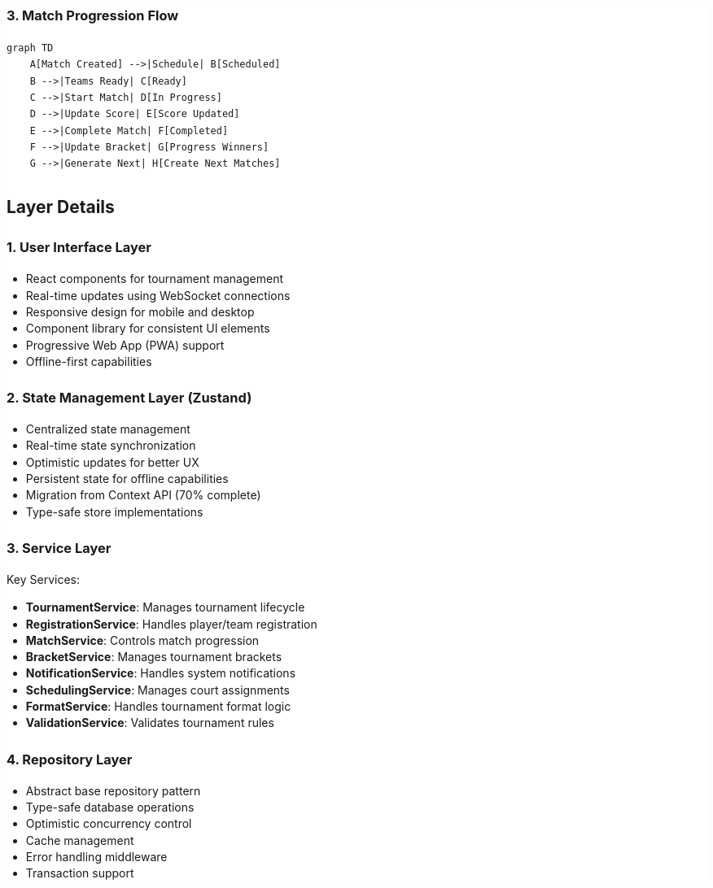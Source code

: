 ### 3. Match Progression Flow

```mermaid
graph TD
    A[Match Created] -->|Schedule| B[Scheduled]
    B -->|Teams Ready| C[Ready]
    C -->|Start Match| D[In Progress]
    D -->|Update Score| E[Score Updated]
    E -->|Complete Match| F[Completed]
    F -->|Update Bracket| G[Progress Winners]
    G -->|Generate Next| H[Create Next Matches]
```

## Layer Details

### 1. User Interface Layer
- React components for tournament management
- Real-time updates using WebSocket connections
- Responsive design for mobile and desktop
- Component library for consistent UI elements
- Progressive Web App (PWA) support
- Offline-first capabilities

### 2. State Management Layer (Zustand)
- Centralized state management
- Real-time state synchronization
- Optimistic updates for better UX
- Persistent state for offline capabilities
- Migration from Context API (70% complete)
- Type-safe store implementations

### 3. Service Layer
Key Services:
- **TournamentService**: Manages tournament lifecycle
- **RegistrationService**: Handles player/team registration
- **MatchService**: Controls match progression
- **BracketService**: Manages tournament brackets
- **NotificationService**: Handles system notifications
- **SchedulingService**: Manages court assignments
- **FormatService**: Handles tournament format logic
- **ValidationService**: Validates tournament rules

### 4. Repository Layer
- Abstract base repository pattern
- Type-safe database operations
- Optimistic concurrency control
- Cache management
- Error handling middleware
- Transaction support
